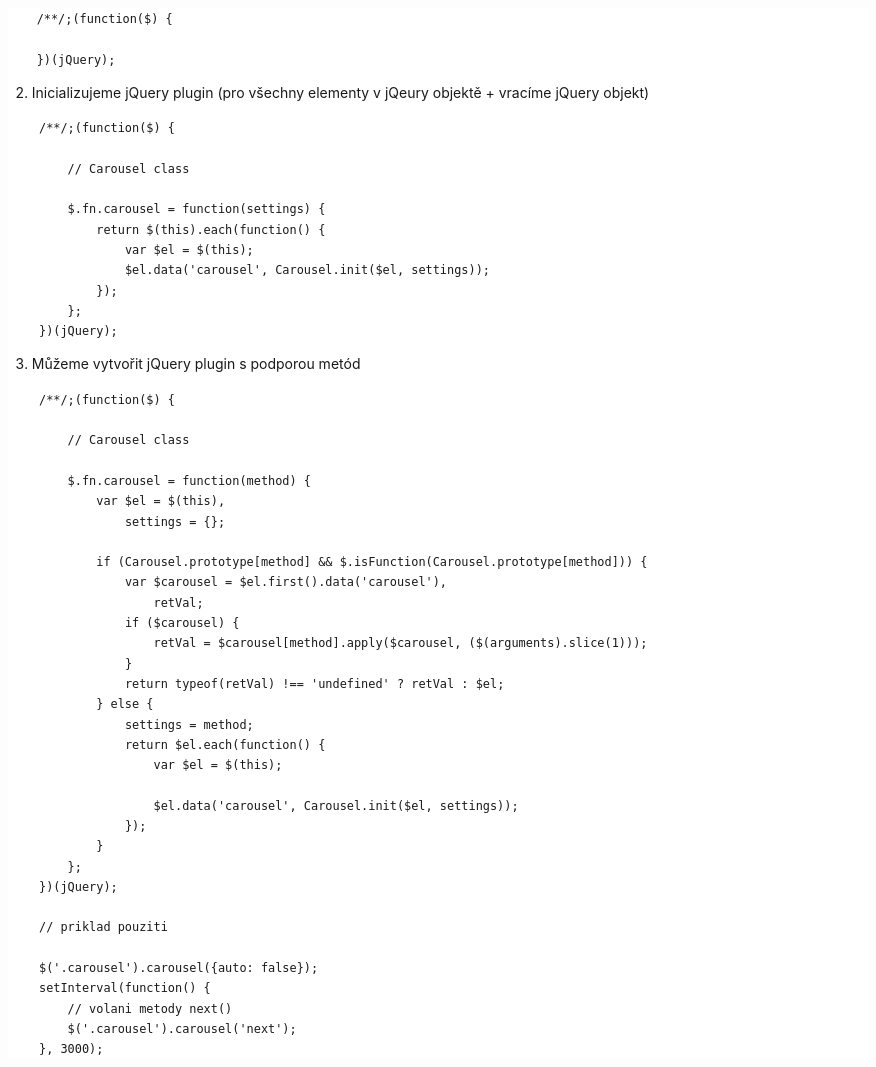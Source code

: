 		/**/;(function($) {
			
		})(jQuery);
		
2. Inicializujeme jQuery plugin (pro všechny elementy v jQeury objektě + vracíme jQuery objekt)
		
		/**/;(function($) {
		
			// Carousel class
		
		    $.fn.carousel = function(settings) {
                return $(this).each(function() {
                    var $el = $(this);        
                    $el.data('carousel', Carousel.init($el, settings));
                });
            };            
        })(jQuery);
        	
3. Můžeme vytvořit jQuery plugin s podporou metód

		/**/;(function($) {
        		
			// Carousel class
		
			$.fn.carousel = function(method) {
				var $el = $(this),
					settings = {};
				
				if (Carousel.prototype[method] && $.isFunction(Carousel.prototype[method])) {
					var $carousel = $el.first().data('carousel'),
						retVal;
					if ($carousel) {
						retVal = $carousel[method].apply($carousel, ($(arguments).slice(1)));
					}
					return typeof(retVal) !== 'undefined' ? retVal : $el;
				} else {
					settings = method;
					return $el.each(function() {
						var $el = $(this);
		
						$el.data('carousel', Carousel.init($el, settings));
					});
				}
			};
		})(jQuery);
		
		// priklad pouziti

		$('.carousel').carousel({auto: false});
		setInterval(function() {
			// volani metody next()
			$('.carousel').carousel('next');
		}, 3000);
